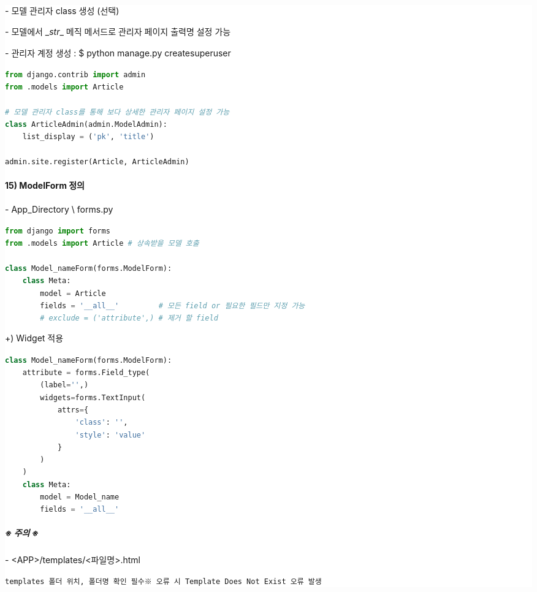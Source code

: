 \- 모델 관리자 class 생성 (선택)

\- 모델에서 \__str__ 메직 메서드로 관리자 페이지 출력명 설정 가능

\- 관리자 계정 생성 : $ python manage.py createsuperuser

```python
from django.contrib import admin
from .models import Article

# 모델 관리자 class를 통해 보다 상세한 관리자 페이지 설정 가능
class ArticleAdmin(admin.ModelAdmin):
    list_display = ('pk', 'title')

admin.site.register(Article, ArticleAdmin)
```

#### 15) ModelForm 정의

\- App_Directory \ forms.py

```python
from django import forms
from .models import Article	# 상속받을 모델 호출

class Model_nameForm(forms.ModelForm):
    class Meta:
        model = Article
        fields = '__all__' 		   # 모든 field or 필요한 필드만 지정 가능
        # exclude = ('attribute',) # 제거 할 field
```

+)  Widget 적용

```python
class Model_nameForm(forms.ModelForm):
    attribute = forms.Field_type(
        (label='',)
        widgets=forms.TextInput(
            attrs={
                'class': '',
                'style': 'value'
            }
        )
    )
    class Meta:
        model = Model_name
        fields = '__all__'
```

##### **※ 주의 ※**

\-  \<APP>/templates/<파일명>.html

```
templates 폴더 위치, 폴더명 확인 필수※ 오류 시 Template Does Not Exist 오류 발생
```
